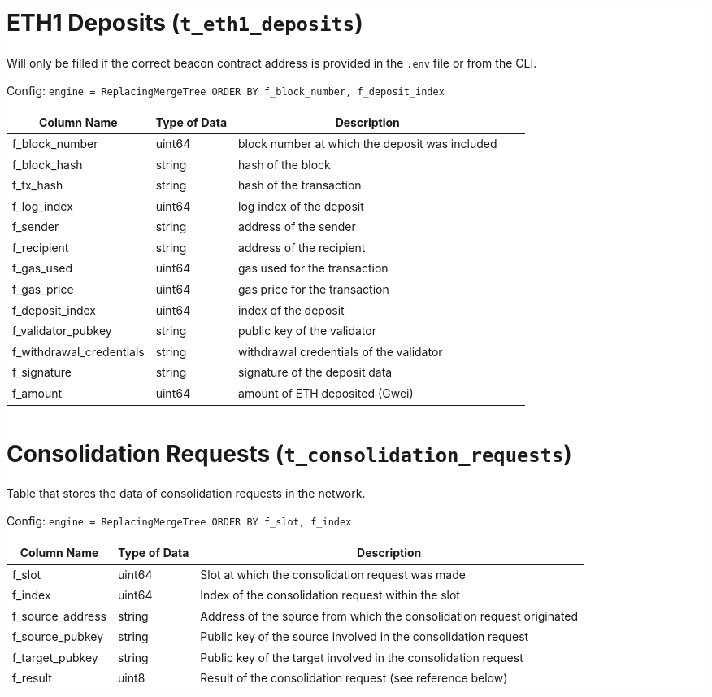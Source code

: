 # ETH1 Deposits (`t_eth1_deposits`)

Will only be filled if the correct beacon contract address is provided in the `.env` file or from the CLI.

Config: `engine = ReplacingMergeTree ORDER BY f_block_number, f_deposit_index`

| Column Name              | Type of Data | Description                                    |     |     |
| ------------------------ | ------------ | ---------------------------------------------- | --- | --- |
| f_block_number           | uint64       | block number at which the deposit was included |
| f_block_hash             | string       | hash of the block                              |
| f_tx_hash                | string       | hash of the transaction                        |
| f_log_index              | uint64       | log index of the deposit                       |
| f_sender                 | string       | address of the sender                          |
| f_recipient              | string       | address of the recipient                       |
| f_gas_used               | uint64       | gas used for the transaction                   |
| f_gas_price              | uint64       | gas price for the transaction                  |
| f_deposit_index          | uint64       | index of the deposit                           |
| f_validator_pubkey       | string       | public key of the validator                    |
| f_withdrawal_credentials | string       | withdrawal credentials of the validator        |
| f_signature              | string       | signature of the deposit data                  |
| f_amount                 | uint64       | amount of ETH deposited (Gwei)                 |

# Consolidation Requests (`t_consolidation_requests`)

Table that stores the data of consolidation requests in the network.

Config: `engine = ReplacingMergeTree ORDER BY f_slot, f_index`

| Column Name      | Type of Data | Description                                                           |
| ---------------- | ------------ | --------------------------------------------------------------------- |
| f_slot           | uint64       | Slot at which the consolidation request was made                      |
| f_index          | uint64       | Index of the consolidation request within the slot                    |
| f_source_address | string       | Address of the source from which the consolidation request originated |
| f_source_pubkey  | string       | Public key of the source involved in the consolidation request        |
| f_target_pubkey  | string       | Public key of the target involved in the consolidation request        |
| f_result         | uint8        | Result of the consolidation request (see reference below)             |
